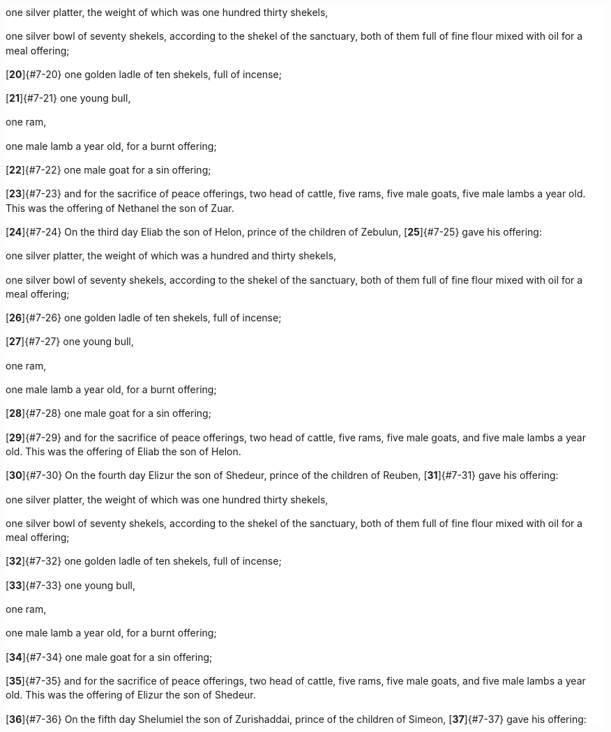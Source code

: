 one silver platter, the weight of which was one hundred thirty shekels, 

one silver bowl of seventy shekels, according to the shekel of the sanctuary, both of them full of fine flour mixed with oil for a meal offering; 

[**20**]{#7-20} one golden ladle of ten shekels, full of incense; 

[**21**]{#7-21} one young bull, 

one ram, 

one male lamb a year old, for a burnt offering; 

[**22**]{#7-22} one male goat for a sin offering; 

[**23**]{#7-23} and for the sacrifice of peace offerings, two head of cattle, five rams, five male goats, five male lambs a year old. This was the offering of Nethanel the son of Zuar. 

[**24**]{#7-24} On the third day Eliab the son of Helon, prince of the children of Zebulun, [**25**]{#7-25} gave his offering: 

one silver platter, the weight of which was a hundred and thirty shekels, 

one silver bowl of seventy shekels, according to the shekel of the sanctuary, both of them full of fine flour mixed with oil for a meal offering; 

[**26**]{#7-26} one golden ladle of ten shekels, full of incense; 

[**27**]{#7-27} one young bull, 

one ram, 

one male lamb a year old, for a burnt offering; 

[**28**]{#7-28} one male goat for a sin offering; 

[**29**]{#7-29} and for the sacrifice of peace offerings, two head of cattle, five rams, five male goats, and five male lambs a year old. This was the offering of Eliab the son of Helon. 

[**30**]{#7-30} On the fourth day Elizur the son of Shedeur, prince of the children of Reuben, [**31**]{#7-31} gave his offering: 

one silver platter, the weight of which was one hundred thirty shekels, 

one silver bowl of seventy shekels, according to the shekel of the sanctuary, both of them full of fine flour mixed with oil for a meal offering; 

[**32**]{#7-32} one golden ladle of ten shekels, full of incense; 

[**33**]{#7-33} one young bull, 

one ram, 

one male lamb a year old, for a burnt offering; 

[**34**]{#7-34} one male goat for a sin offering; 

[**35**]{#7-35} and for the sacrifice of peace offerings, two head of cattle, five rams, five male goats, and five male lambs a year old. This was the offering of Elizur the son of Shedeur. 

[**36**]{#7-36} On the fifth day Shelumiel the son of Zurishaddai, prince of the children of Simeon, [**37**]{#7-37} gave his offering: 

